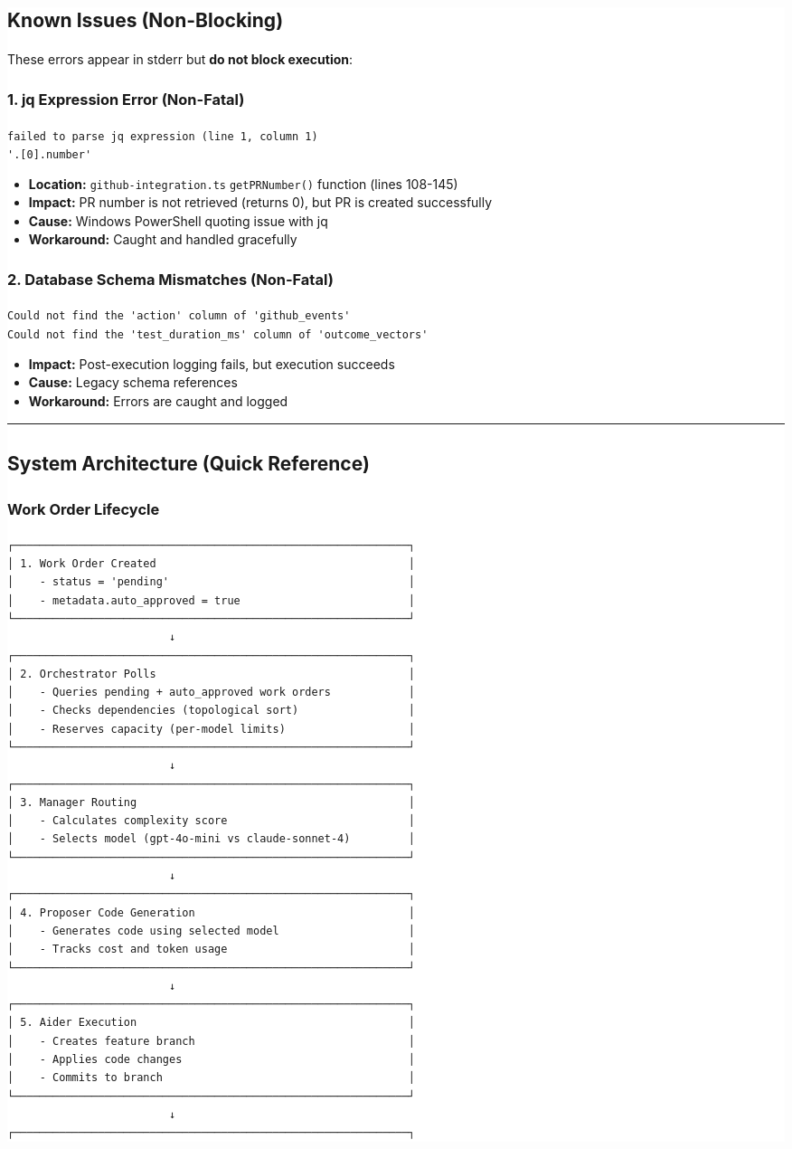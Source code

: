 ## Known Issues (Non-Blocking)

These errors appear in stderr but **do not block execution**:

### 1. jq Expression Error (Non-Fatal)
```
failed to parse jq expression (line 1, column 1)
'.[0].number'
```
- **Location:** `github-integration.ts` `getPRNumber()` function (lines 108-145)
- **Impact:** PR number is not retrieved (returns 0), but PR is created successfully
- **Cause:** Windows PowerShell quoting issue with jq
- **Workaround:** Caught and handled gracefully

### 2. Database Schema Mismatches (Non-Fatal)
```
Could not find the 'action' column of 'github_events'
Could not find the 'test_duration_ms' column of 'outcome_vectors'
```
- **Impact:** Post-execution logging fails, but execution succeeds
- **Cause:** Legacy schema references
- **Workaround:** Errors are caught and logged

---

## System Architecture (Quick Reference)

### Work Order Lifecycle

```
┌─────────────────────────────────────────────────────────────┐
│ 1. Work Order Created                                       │
│    - status = 'pending'                                     │
│    - metadata.auto_approved = true                          │
└─────────────────────────────────────────────────────────────┘
                         ↓
┌─────────────────────────────────────────────────────────────┐
│ 2. Orchestrator Polls                                       │
│    - Queries pending + auto_approved work orders            │
│    - Checks dependencies (topological sort)                 │
│    - Reserves capacity (per-model limits)                   │
└─────────────────────────────────────────────────────────────┘
                         ↓
┌─────────────────────────────────────────────────────────────┐
│ 3. Manager Routing                                          │
│    - Calculates complexity score                            │
│    - Selects model (gpt-4o-mini vs claude-sonnet-4)         │
└─────────────────────────────────────────────────────────────┘
                         ↓
┌─────────────────────────────────────────────────────────────┐
│ 4. Proposer Code Generation                                 │
│    - Generates code using selected model                    │
│    - Tracks cost and token usage                            │
└─────────────────────────────────────────────────────────────┘
                         ↓
┌─────────────────────────────────────────────────────────────┐
│ 5. Aider Execution                                          │
│    - Creates feature branch                                 │
│    - Applies code changes                                   │
│    - Commits to branch                                      │
└─────────────────────────────────────────────────────────────┘
                         ↓
┌─────────────────────────────────────────────────────────────┐
```
